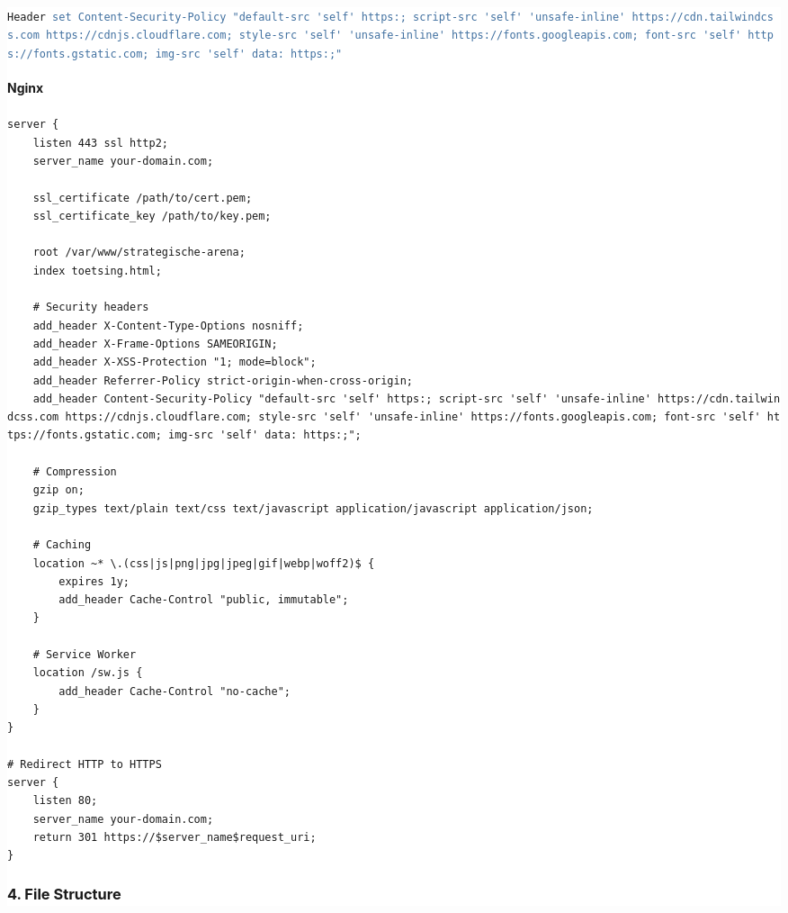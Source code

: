```apache
Header set Content-Security-Policy "default-src 'self' https:; script-src 'self' 'unsafe-inline' https://cdn.tailwindcss.com https://cdnjs.cloudflare.com; style-src 'self' 'unsafe-inline' https://fonts.googleapis.com; font-src 'self' https://fonts.gstatic.com; img-src 'self' data: https:;"
```

#### Nginx
```nginx
server {
    listen 443 ssl http2;
    server_name your-domain.com;

    ssl_certificate /path/to/cert.pem;
    ssl_certificate_key /path/to/key.pem;

    root /var/www/strategische-arena;
    index toetsing.html;

    # Security headers
    add_header X-Content-Type-Options nosniff;
    add_header X-Frame-Options SAMEORIGIN;
    add_header X-XSS-Protection "1; mode=block";
    add_header Referrer-Policy strict-origin-when-cross-origin;
    add_header Content-Security-Policy "default-src 'self' https:; script-src 'self' 'unsafe-inline' https://cdn.tailwindcss.com https://cdnjs.cloudflare.com; style-src 'self' 'unsafe-inline' https://fonts.googleapis.com; font-src 'self' https://fonts.gstatic.com; img-src 'self' data: https:;";

    # Compression
    gzip on;
    gzip_types text/plain text/css text/javascript application/javascript application/json;

    # Caching
    location ~* \.(css|js|png|jpg|jpeg|gif|webp|woff2)$ {
        expires 1y;
        add_header Cache-Control "public, immutable";
    }

    # Service Worker
    location /sw.js {
        add_header Cache-Control "no-cache";
    }
}

# Redirect HTTP to HTTPS
server {
    listen 80;
    server_name your-domain.com;
    return 301 https://$server_name$request_uri;
}
```

### 4. File Structure
